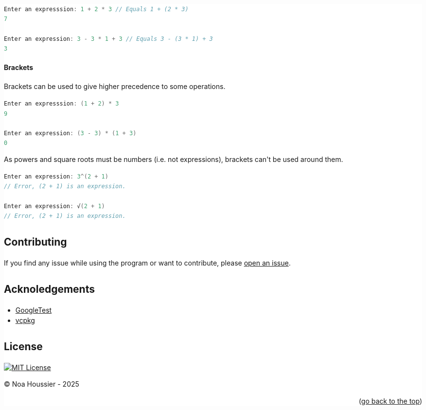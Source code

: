 ```c
Enter an expresssion: 1 + 2 * 3 // Equals 1 + (2 * 3)
7

Enter an expression: 3 - 3 * 1 + 3 // Equals 3 - (3 * 1) + 3
3
```

#### Brackets

Brackets can be used to give higher precedence to some operations.

```c
Enter an expresssion: (1 + 2) * 3
9

Enter an expression: (3 - 3) * (1 + 3)
0
```

As powers and square roots must be numbers (i.e. not expressions), brackets can't be used around them.

```c
Enter an expression: 3^(2 + 1)
// Error, (2 + 1) is an expression.

Enter an expression: √(2 + 1)
// Error, (2 + 1) is an expression.
```

## Contributing

If you find any issue while using the program or want to contribute, please <a href="https://github.com/NestorNebula/ccalculator/issues">open an issue</a>.

## Acknoledgements

- [GoogleTest](https://github.com/google/googletest)
- [vcpkg](https://vcpkg.io/)

## License

[![MIT License](https://img.shields.io/badge/License-MIT-darkcyan.svg?style=for-the-badge)](https://github.com/NestorNebula/ccalculator/blob/main/LICENSE)

© Noa Houssier - 2025

<p align='right'>(<a href='#top'>go back to the top</a>)</p>
